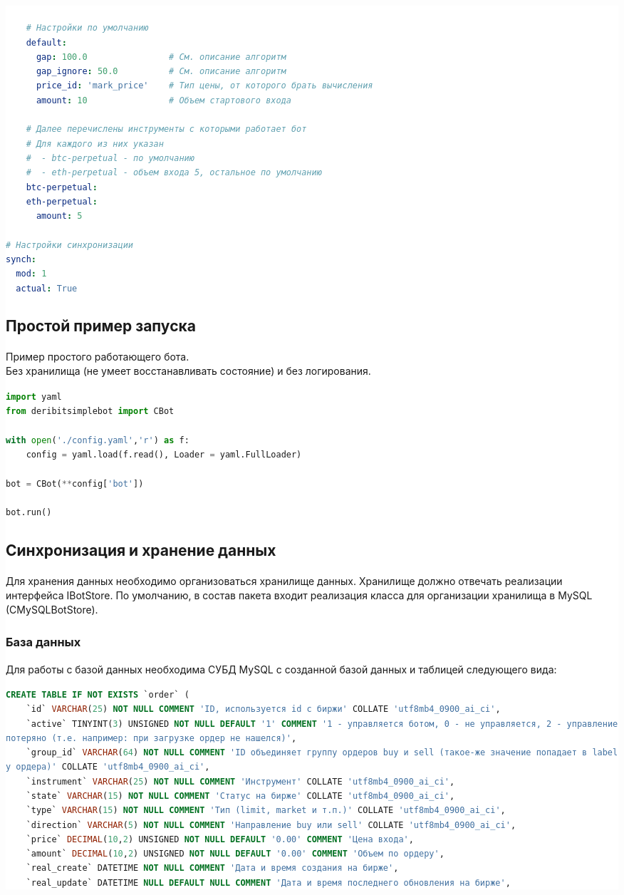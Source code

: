 ```yaml
    
    # Настройки по умолчанию
    default:
      gap: 100.0				# См. описание алгоритм
      gap_ignore: 50.0			# См. описание алгоритм
      price_id: 'mark_price'	# Тип цены, от которого брать вычисления
      amount: 10				# Объем стартового входа

    # Далее перечислены инструменты с которыми работает бот
    # Для каждого из них указан 
    #  - btc-perpetual - по умолчанию
    #  - eth-perpetual - объем входа 5, остальное по умолчанию 
    btc-perpetual:
    eth-perpetual:
      amount: 5

# Настройки синхронизации
synch:
  mod: 1
  actual: True
```

## Простой пример запуска
Пример простого работающего бота.\
Без хранилища (не умеет восстанавливать состояние) и без логирования.
```python
import yaml
from deribitsimplebot import CBot

with open('./config.yaml','r') as f:
	config = yaml.load(f.read(), Loader = yaml.FullLoader)

bot = CBot(**config['bot'])

bot.run()
```

## Синхронизация и хранение данных
Для хранения данных необходимо организоваться хранилище данных. Хранилище должно отвечать реализации интерфейса IBotStore. По умолчанию, в состав пакета входит реализация класса для организации хранилища в MySQL (CMySQLBotStore).

### База данных 
Для работы с базой данных необходима СУБД MySQL с созданной базой данных и таблицей следующего вида:

```sql
CREATE TABLE IF NOT EXISTS `order` (
	`id` VARCHAR(25) NOT NULL COMMENT 'ID, используется id с биржи' COLLATE 'utf8mb4_0900_ai_ci',
	`active` TINYINT(3) UNSIGNED NOT NULL DEFAULT '1' COMMENT '1 - управляется ботом, 0 - не управляется, 2 - управление потеряно (т.е. например: при загрузке ордер не нашелся)',
	`group_id` VARCHAR(64) NOT NULL COMMENT 'ID объединяет группу ордеров buy и sell (такое-же значение попадает в label у ордера)' COLLATE 'utf8mb4_0900_ai_ci',
	`instrument` VARCHAR(25) NOT NULL COMMENT 'Инструмент' COLLATE 'utf8mb4_0900_ai_ci',
	`state` VARCHAR(15) NOT NULL COMMENT 'Статус на бирже' COLLATE 'utf8mb4_0900_ai_ci',
	`type` VARCHAR(15) NOT NULL COMMENT 'Тип (limit, market и т.п.)' COLLATE 'utf8mb4_0900_ai_ci',
	`direction` VARCHAR(5) NOT NULL COMMENT 'Направление buy или sell' COLLATE 'utf8mb4_0900_ai_ci',
	`price` DECIMAL(10,2) UNSIGNED NOT NULL DEFAULT '0.00' COMMENT 'Цена входа',
	`amount` DECIMAL(10,2) UNSIGNED NOT NULL DEFAULT '0.00' COMMENT 'Объем по ордеру',
	`real_create` DATETIME NOT NULL COMMENT 'Дата и время создания на бирже',
	`real_update` DATETIME NULL DEFAULT NULL COMMENT 'Дата и время последнего обновления на бирже',
```